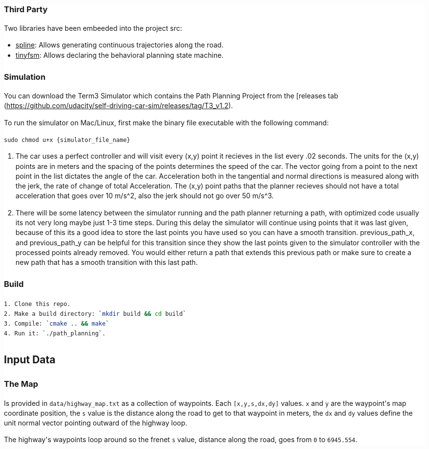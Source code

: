 ### Third Party

Two libraries have been embeeded into the project src:
- [spline](http://kluge.in-chemnitz.de/opensource/spline/): Allows generating continuous trajectories along the road.
- [tinyfsm](https://github.com/digint/tinyfsm): Allows declaring the behavioral planning state machine.


### Simulation

You can download the Term3 Simulator which contains the Path Planning Project from the [releases tab (https://github.com/udacity/self-driving-car-sim/releases/tag/T3_v1.2).

To run the simulator on Mac/Linux, first make the binary file executable with the following command:
```shell
sudo chmod u+x {simulator_file_name}
```

1. The car uses a perfect controller and will visit every (x,y) point it recieves in the list every .02 seconds. The units for the (x,y) points are in meters and the spacing of the points determines the speed of the car. The vector going from a point to the next point in the list dictates the angle of the car. Acceleration both in the tangential and normal directions is measured along with the jerk, the rate of change of total Acceleration. The (x,y) point paths that the planner recieves should not have a total acceleration that goes over 10 m/s^2, also the jerk should not go over 50 m/s^3.

2. There will be some latency between the simulator running and the path planner returning a path, with optimized code usually its not very long maybe just 1-3 time steps. During this delay the simulator will continue using points that it was last given, because of this its a good idea to store the last points you have used so you can have a smooth transition. previous_path_x, and previous_path_y can be helpful for this transition since they show the last points given to the simulator controller with the processed points already removed. You would either return a path that extends this previous path or make sure to create a new path that has a smooth transition with this last path.


### Build

```bash
1. Clone this repo.
2. Make a build directory: `mkdir build && cd build`
3. Compile: `cmake .. && make`
4. Run it: `./path_planning`.
```

## Input Data
### The Map

Is provided in `data/highway_map.txt` as a collection of waypoints. Each `[x,y,s,dx,dy]` values. `x` and `y` are the waypoint's map coordinate position, the `s` value is the distance along the road to get to that waypoint in meters, the `dx` and `dy` values define the unit normal vector pointing outward of the highway loop.

The highway's waypoints loop around so the frenet `s` value, distance along the road, goes from `0` to `6945.554`.

